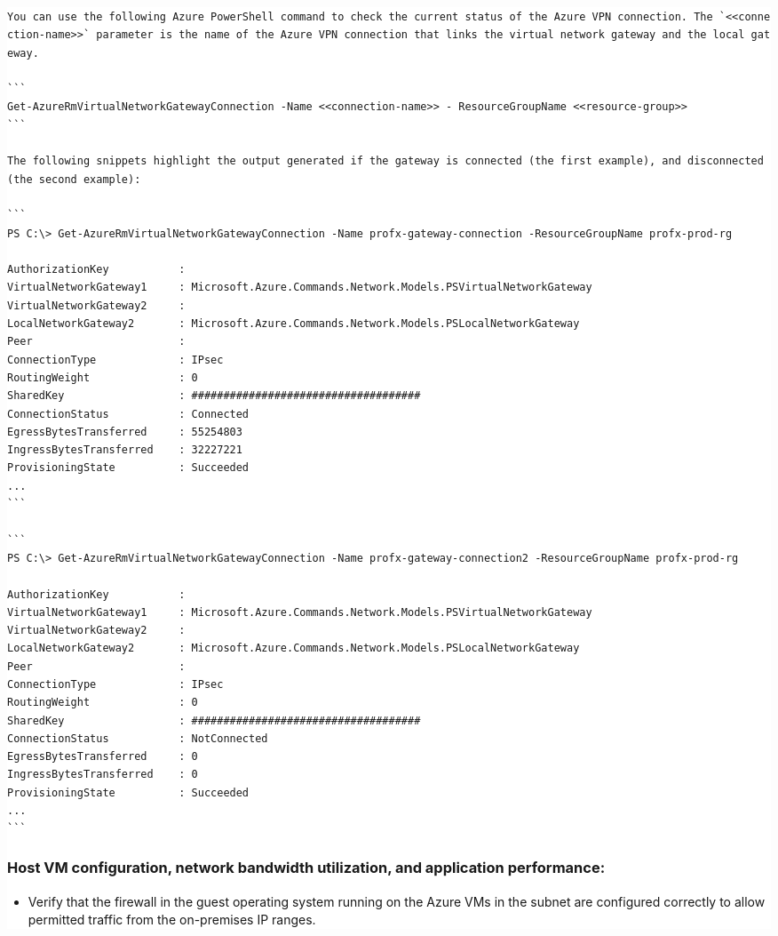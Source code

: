 	You can use the following Azure PowerShell command to check the current status of the Azure VPN connection. The `<<connection-name>>` parameter is the name of the Azure VPN connection that links the virtual network gateway and the local gateway.

	```
	Get-AzureRmVirtualNetworkGatewayConnection -Name <<connection-name>> - ResourceGroupName <<resource-group>>
	```

	The following snippets highlight the output generated if the gateway is connected (the first example), and disconnected (the second example):

	```
	PS C:\> Get-AzureRmVirtualNetworkGatewayConnection -Name profx-gateway-connection -ResourceGroupName profx-prod-rg

	AuthorizationKey           :
	VirtualNetworkGateway1     : Microsoft.Azure.Commands.Network.Models.PSVirtualNetworkGateway
	VirtualNetworkGateway2     :
	LocalNetworkGateway2       : Microsoft.Azure.Commands.Network.Models.PSLocalNetworkGateway
	Peer                       :
	ConnectionType             : IPsec
	RoutingWeight              : 0
	SharedKey                  : ####################################
	ConnectionStatus           : Connected
	EgressBytesTransferred     : 55254803
	IngressBytesTransferred    : 32227221
	ProvisioningState          : Succeeded
	...
	```

	```
	PS C:\> Get-AzureRmVirtualNetworkGatewayConnection -Name profx-gateway-connection2 -ResourceGroupName profx-prod-rg

	AuthorizationKey           :
	VirtualNetworkGateway1     : Microsoft.Azure.Commands.Network.Models.PSVirtualNetworkGateway
	VirtualNetworkGateway2     :
	LocalNetworkGateway2       : Microsoft.Azure.Commands.Network.Models.PSLocalNetworkGateway
	Peer                       :
	ConnectionType             : IPsec
	RoutingWeight              : 0
	SharedKey                  : ####################################
	ConnectionStatus           : NotConnected
	EgressBytesTransferred     : 0
	IngressBytesTransferred    : 0
	ProvisioningState          : Succeeded
	...
	```

### Host VM configuration, network bandwidth utilization, and application performance:

- Verify that the firewall in the guest operating system running on the Azure VMs in the subnet are configured correctly to allow permitted traffic from the on-premises IP ranges.
